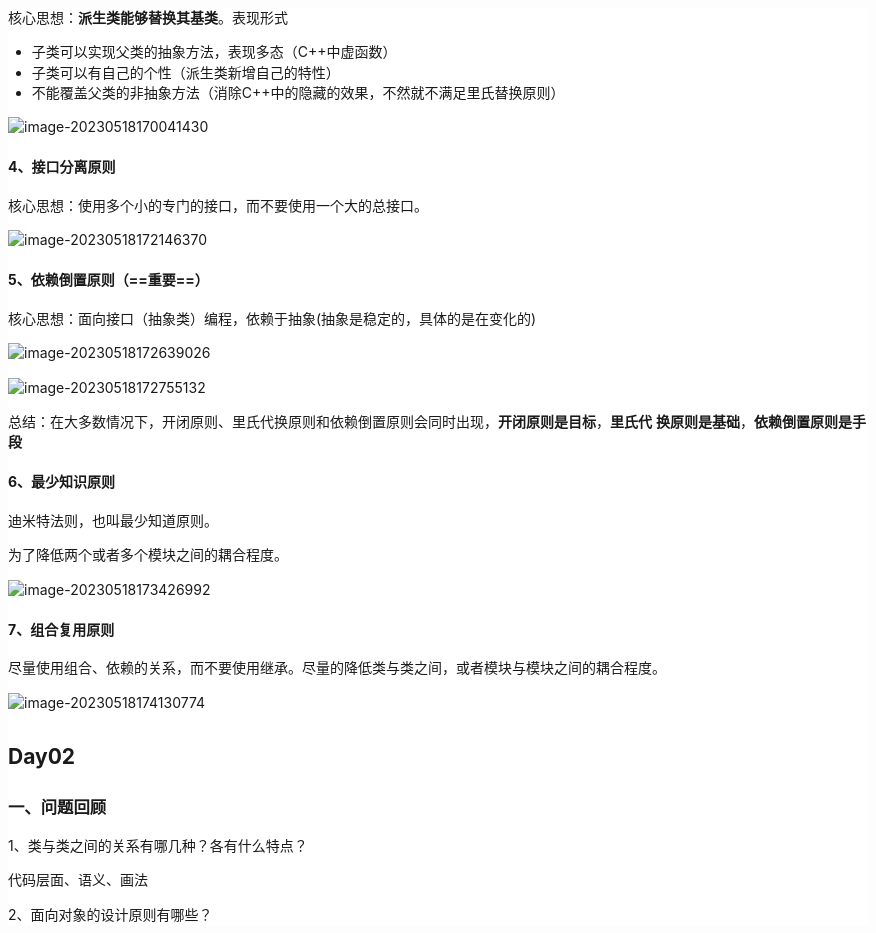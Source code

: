 核心思想：**派生类能够替换其基类**。表现形式

- 子类可以实现父类的抽象方法，表现多态（C++中虚函数）
- 子类可以有自己的个性（派生类新增自己的特性）
- 不能覆盖父类的非抽象方法（消除C++中的隐藏的效果，不然就不满足里氏替换原则）

![image-20230518170041430](C++48期提高笔记.assets/image-20230518170041430.png)



#### 4、接口分离原则

核心思想：使用多个小的专门的接口，而不要使用一个大的总接口。

![image-20230518172146370](C++48期提高笔记.assets/image-20230518172146370.png)



#### 5、依赖倒置原则（==重要==）

核心思想：面向接口（抽象类）编程，依赖于抽象(抽象是稳定的，具体的是在变化的)

![image-20230518172639026](C++48期提高笔记.assets/image-20230518172639026.png)

![image-20230518172755132](C++48期提高笔记.assets/image-20230518172755132.png)

总结：在大多数情况下，开闭原则、里氏代换原则和依赖倒置原则会同时出现，**开闭原则是目标**，**里氏代**
**换原则是基础**，**依赖倒置原则是手段**  



#### 6、最少知识原则

迪米特法则，也叫最少知道原则。

为了降低两个或者多个模块之间的耦合程度。

![image-20230518173426992](C++48期提高笔记.assets/image-20230518173426992.png)

#### 7、组合复用原则

尽量使用组合、依赖的关系，而不要使用继承。尽量的降低类与类之间，或者模块与模块之间的耦合程度。

![image-20230518174130774](C++48期提高笔记.assets/image-20230518174130774.png)



## Day02

### 一、问题回顾

1、类与类之间的关系有哪几种？各有什么特点？

代码层面、语义、画法

2、面向对象的设计原则有哪些？

